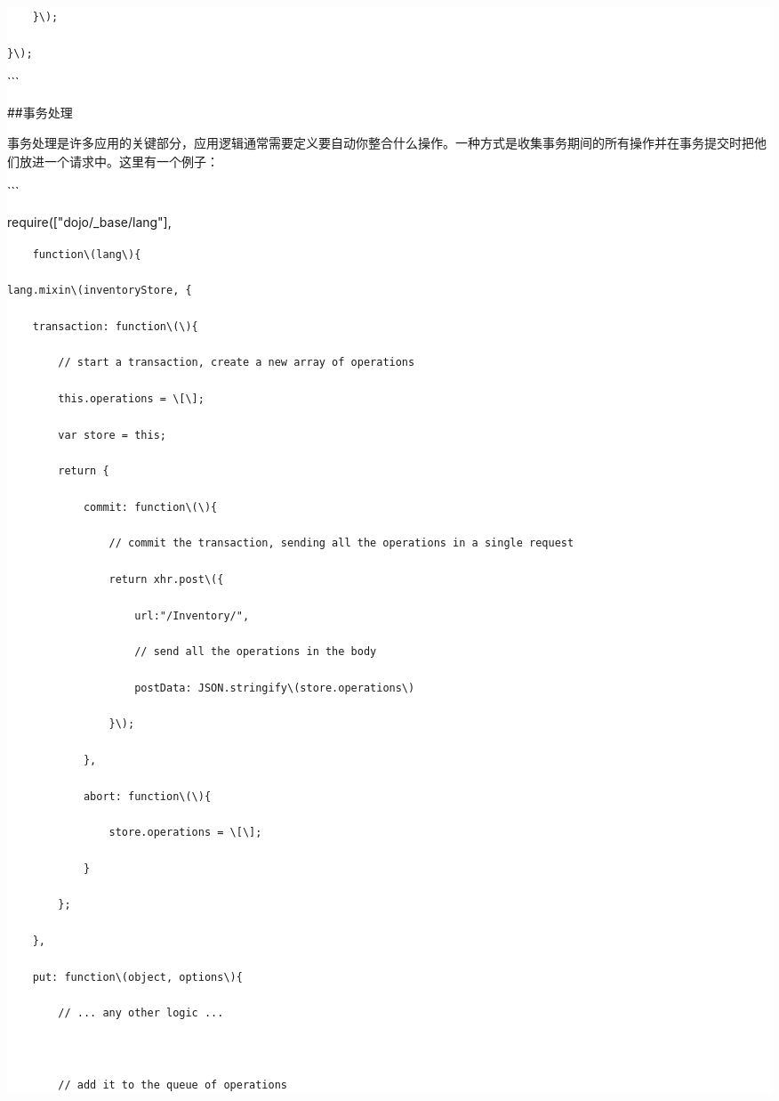         }\);

    }\);

\`\`\`



\#\#事务处理



事务处理是许多应用的关键部分，应用逻辑通常需要定义要自动你整合什么操作。一种方式是收集事务期间的所有操作并在事务提交时把他们放进一个请求中。这里有一个例子：



\`\`\`

require\(\["dojo/\_base/lang"\],

        function\(lang\){

    lang.mixin\(inventoryStore, {

        transaction: function\(\){

            // start a transaction, create a new array of operations

            this.operations = \[\];

            var store = this;

            return {

                commit: function\(\){

                    // commit the transaction, sending all the operations in a single request

                    return xhr.post\({

                        url:"/Inventory/",

                        // send all the operations in the body

                        postData: JSON.stringify\(store.operations\)

                    }\);

                },

                abort: function\(\){

                    store.operations = \[\];

                }

            };

        },

        put: function\(object, options\){

            // ... any other logic ...



            // add it to the queue of operations
